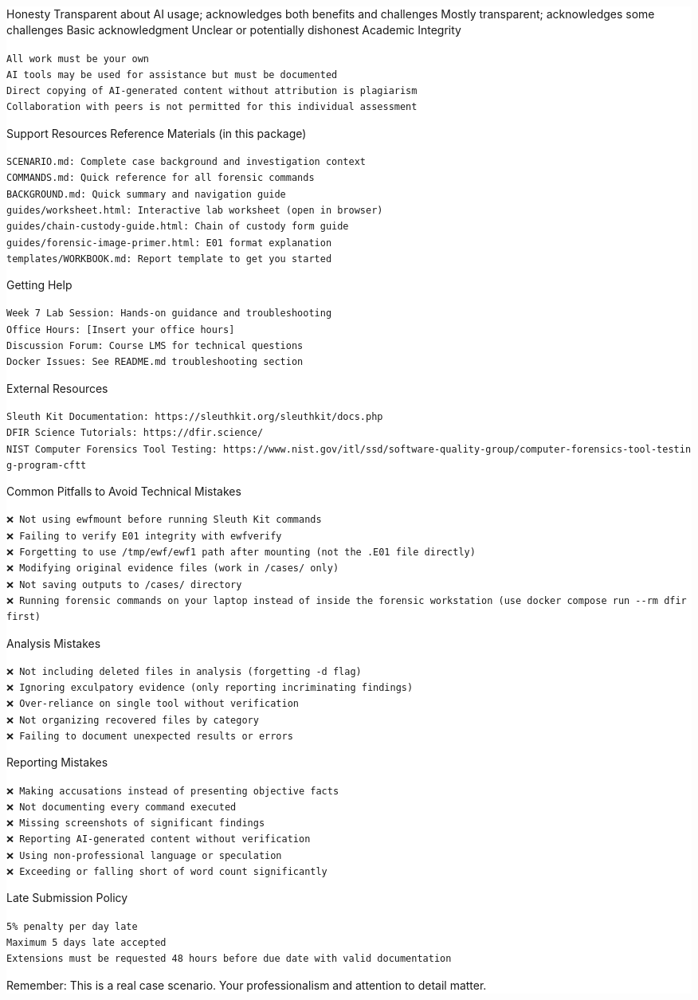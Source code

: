 Honesty 	Transparent about AI usage; acknowledges both benefits and challenges 	Mostly transparent; acknowledges some challenges 	Basic acknowledgment 	Unclear or potentially dishonest
Academic Integrity

    All work must be your own
    AI tools may be used for assistance but must be documented
    Direct copying of AI-generated content without attribution is plagiarism
    Collaboration with peers is not permitted for this individual assessment

Support Resources
Reference Materials (in this package)

    SCENARIO.md: Complete case background and investigation context
    COMMANDS.md: Quick reference for all forensic commands
    BACKGROUND.md: Quick summary and navigation guide
    guides/worksheet.html: Interactive lab worksheet (open in browser)
    guides/chain-custody-guide.html: Chain of custody form guide
    guides/forensic-image-primer.html: E01 format explanation
    templates/WORKBOOK.md: Report template to get you started

Getting Help

    Week 7 Lab Session: Hands-on guidance and troubleshooting
    Office Hours: [Insert your office hours]
    Discussion Forum: Course LMS for technical questions
    Docker Issues: See README.md troubleshooting section

External Resources

    Sleuth Kit Documentation: https://sleuthkit.org/sleuthkit/docs.php
    DFIR Science Tutorials: https://dfir.science/
    NIST Computer Forensics Tool Testing: https://www.nist.gov/itl/ssd/software-quality-group/computer-forensics-tool-testing-program-cftt

Common Pitfalls to Avoid
Technical Mistakes

    ❌ Not using ewfmount before running Sleuth Kit commands
    ❌ Failing to verify E01 integrity with ewfverify
    ❌ Forgetting to use /tmp/ewf/ewf1 path after mounting (not the .E01 file directly)
    ❌ Modifying original evidence files (work in /cases/ only)
    ❌ Not saving outputs to /cases/ directory
    ❌ Running forensic commands on your laptop instead of inside the forensic workstation (use docker compose run --rm dfir first)

Analysis Mistakes

    ❌ Not including deleted files in analysis (forgetting -d flag)
    ❌ Ignoring exculpatory evidence (only reporting incriminating findings)
    ❌ Over-reliance on single tool without verification
    ❌ Not organizing recovered files by category
    ❌ Failing to document unexpected results or errors

Reporting Mistakes

    ❌ Making accusations instead of presenting objective facts
    ❌ Not documenting every command executed
    ❌ Missing screenshots of significant findings
    ❌ Reporting AI-generated content without verification
    ❌ Using non-professional language or speculation
    ❌ Exceeding or falling short of word count significantly

Late Submission Policy

    5% penalty per day late
    Maximum 5 days late accepted
    Extensions must be requested 48 hours before due date with valid documentation

Remember: This is a real case scenario. Your professionalism and attention to detail matter.

